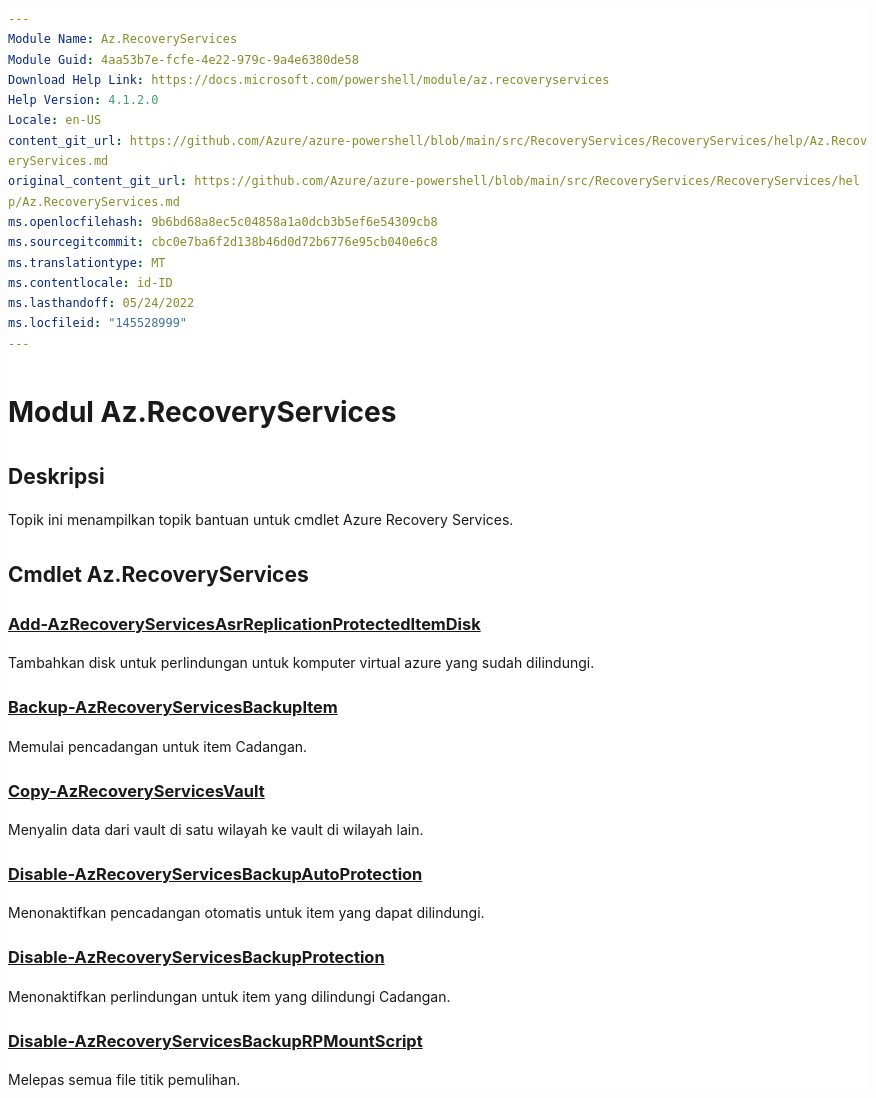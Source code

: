 ```yaml
---
Module Name: Az.RecoveryServices
Module Guid: 4aa53b7e-fcfe-4e22-979c-9a4e6380de58
Download Help Link: https://docs.microsoft.com/powershell/module/az.recoveryservices
Help Version: 4.1.2.0
Locale: en-US
content_git_url: https://github.com/Azure/azure-powershell/blob/main/src/RecoveryServices/RecoveryServices/help/Az.RecoveryServices.md
original_content_git_url: https://github.com/Azure/azure-powershell/blob/main/src/RecoveryServices/RecoveryServices/help/Az.RecoveryServices.md
ms.openlocfilehash: 9b6bd68a8ec5c04858a1a0dcb3b5ef6e54309cb8
ms.sourcegitcommit: cbc0e7ba6f2d138b46d0d72b6776e95cb040e6c8
ms.translationtype: MT
ms.contentlocale: id-ID
ms.lasthandoff: 05/24/2022
ms.locfileid: "145528999"
---
```

# Modul Az.RecoveryServices
## Deskripsi
Topik ini menampilkan topik bantuan untuk cmdlet Azure Recovery Services.

## Cmdlet Az.RecoveryServices
### [Add-AzRecoveryServicesAsrReplicationProtectedItemDisk](Add-AzRecoveryServicesAsrReplicationProtectedItemDisk.md)
Tambahkan disk untuk perlindungan untuk komputer virtual azure yang sudah dilindungi.

### [Backup-AzRecoveryServicesBackupItem](Backup-AzRecoveryServicesBackupItem.md)
Memulai pencadangan untuk item Cadangan.

### [Copy-AzRecoveryServicesVault](Copy-AzRecoveryServicesVault.md)
Menyalin data dari vault di satu wilayah ke vault di wilayah lain.

### [Disable-AzRecoveryServicesBackupAutoProtection](Disable-AzRecoveryServicesBackupAutoProtection.md)
Menonaktifkan pencadangan otomatis untuk item yang dapat dilindungi.

### [Disable-AzRecoveryServicesBackupProtection](Disable-AzRecoveryServicesBackupProtection.md)
Menonaktifkan perlindungan untuk item yang dilindungi Cadangan.

### [Disable-AzRecoveryServicesBackupRPMountScript](Disable-AzRecoveryServicesBackupRPMountScript.md)
Melepas semua file titik pemulihan.
